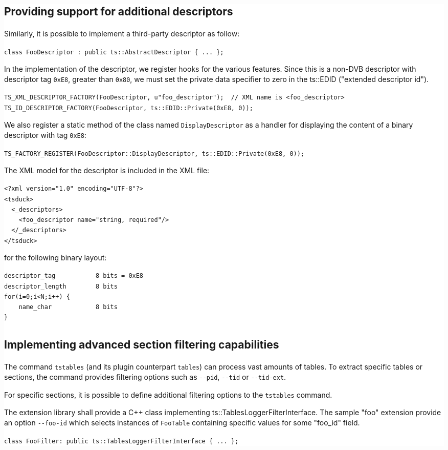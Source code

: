 ## Providing support for additional descriptors

Similarly, it is possible to implement a third-party descriptor as follow:
~~~
class FooDescriptor : public ts::AbstractDescriptor { ... };
~~~

In the implementation of the descriptor, we register hooks for the various features.
Since this is a non-DVB descriptor with descriptor tag `0xE8`, greater than `0x80`, we must
set the private data specifier to zero in the ts::EDID ("extended descriptor id").
~~~
TS_XML_DESCRIPTOR_FACTORY(FooDescriptor, u"foo_descriptor");  // XML name is <foo_descriptor>
TS_ID_DESCRIPTOR_FACTORY(FooDescriptor, ts::EDID::Private(0xE8, 0));
~~~

We also register a static method of the class named `DisplayDescriptor` as a handler
for displaying the content of a binary descriptor with tag `0xE8`:
~~~
TS_FACTORY_REGISTER(FooDescriptor::DisplayDescriptor, ts::EDID::Private(0xE8, 0));
~~~

The XML model for the descriptor is included in the XML file:
~~~
<?xml version="1.0" encoding="UTF-8"?>
<tsduck>
  <_descriptors>
    <foo_descriptor name="string, required"/>
  </_descriptors>
</tsduck>
~~~
for the following binary layout:
~~~
descriptor_tag           8 bits = 0xE8
descriptor_length        8 bits
for(i=0;i<N;i++) {
    name_char            8 bits
}
~~~

## Implementing advanced section filtering capabilities

The command `tstables` (and its plugin counterpart `tables`) can process
vast amounts of tables. To extract specific tables or sections, the command
provides filtering options such as `--pid`, `--tid` or `--tid-ext`.

For specific sections, it is possible to define additional filtering options
to the `tstables` command.

The extension library shall provide a C++ class implementing ts::TablesLoggerFilterInterface.
The sample "foo" extension provide an option `--foo-id` which selects instances of
`FooTable` containing specific values for some "foo_id" field.
~~~
class FooFilter: public ts::TablesLoggerFilterInterface { ... };
~~~
